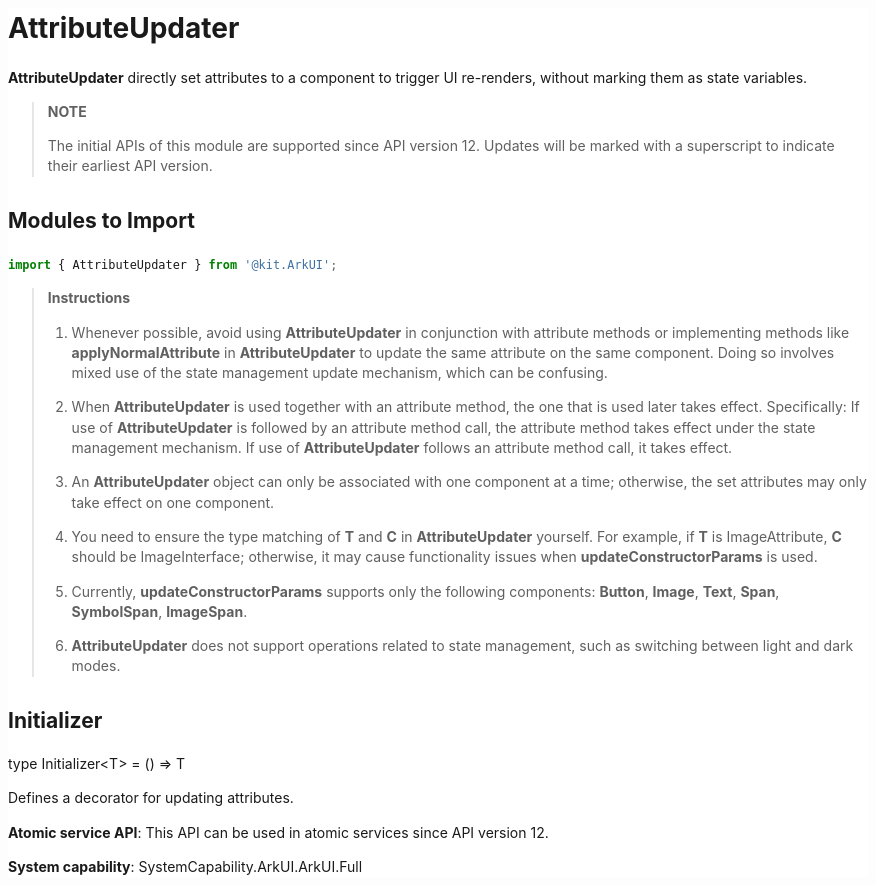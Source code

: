 # AttributeUpdater

**AttributeUpdater** directly set attributes to a component to trigger UI re-renders, without marking them as state variables.

> **NOTE**
>
> The initial APIs of this module are supported since API version 12. Updates will be marked with a superscript to indicate their earliest API version.
>


## Modules to Import

```ts
import { AttributeUpdater } from '@kit.ArkUI';
```

>  **Instructions**
>  
>  1. Whenever possible, avoid using **AttributeUpdater** in conjunction with attribute methods or implementing methods like **applyNormalAttribute** in **AttributeUpdater** to update the same attribute on the same component. Doing so involves mixed use of the state management update mechanism, which can be confusing.
>  
>  2. When **AttributeUpdater** is used together with an attribute method, the one that is used later takes effect. Specifically:
>  If use of **AttributeUpdater** is followed by an attribute method call, the attribute method takes effect under the state management mechanism.
>  If use of **AttributeUpdater** follows an attribute method call, it takes effect.
>  
>  3. An **AttributeUpdater** object can only be associated with one component at a time; otherwise, the set attributes may only take effect on one component.
>  
>  4. You need to ensure the type matching of **T** and **C** in **AttributeUpdater** yourself. For example, if **T** is ImageAttribute, **C** should be ImageInterface;
>  otherwise, it may cause functionality issues when **updateConstructorParams** is used.
>  
>  5. Currently, **updateConstructorParams** supports only the following components: **Button**, **Image**, **Text**, **Span**, **SymbolSpan**, **ImageSpan**.
>  
>  6. **AttributeUpdater** does not support operations related to state management, such as switching between light and dark modes.

## Initializer
type Initializer\<T> = () => T

Defines a decorator for updating attributes.

**Atomic service API**: This API can be used in atomic services since API version 12.

**System capability**: SystemCapability.ArkUI.ArkUI.Full
